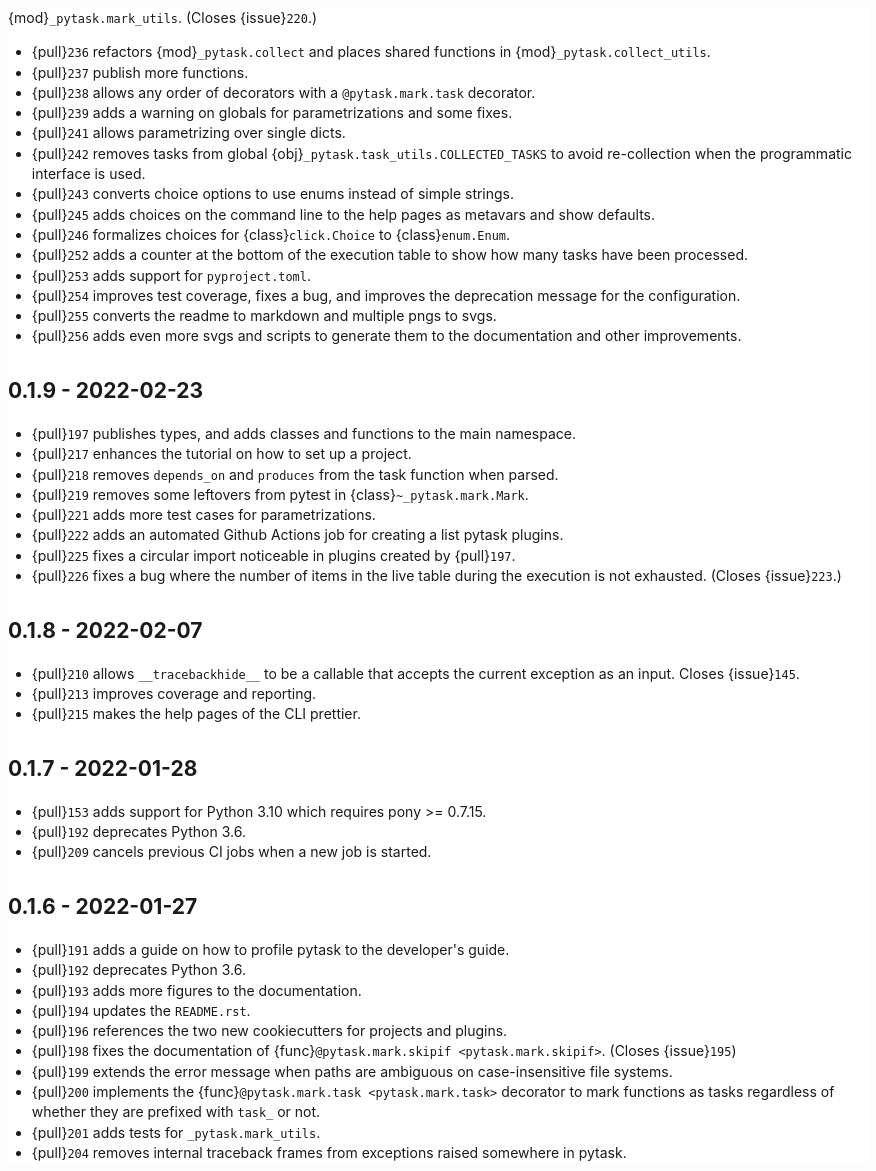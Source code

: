   {mod}`_pytask.mark_utils`. (Closes {issue}`220`.)
- {pull}`236` refactors {mod}`_pytask.collect` and places shared functions in
  {mod}`_pytask.collect_utils`.
- {pull}`237` publish more functions.
- {pull}`238` allows any order of decorators with a `@pytask.mark.task` decorator.
- {pull}`239` adds a warning on globals for parametrizations and some fixes.
- {pull}`241` allows parametrizing over single dicts.
- {pull}`242` removes tasks from global {obj}`_pytask.task_utils.COLLECTED_TASKS` to
  avoid re-collection when the programmatic interface is used.
- {pull}`243` converts choice options to use enums instead of simple strings.
- {pull}`245` adds choices on the command line to the help pages as metavars and show
  defaults.
- {pull}`246` formalizes choices for {class}`click.Choice` to {class}`enum.Enum`.
- {pull}`252` adds a counter at the bottom of the execution table to show how many tasks
  have been processed.
- {pull}`253` adds support for `pyproject.toml`.
- {pull}`254` improves test coverage, fixes a bug, and improves the deprecation message
  for the configuration.
- {pull}`255` converts the readme to markdown and multiple pngs to svgs.
- {pull}`256` adds even more svgs and scripts to generate them to the documentation and
  other improvements.

## 0.1.9 - 2022-02-23

- {pull}`197` publishes types, and adds classes and functions to the main namespace.
- {pull}`217` enhances the tutorial on how to set up a project.
- {pull}`218` removes `depends_on` and `produces` from the task function when parsed.
- {pull}`219` removes some leftovers from pytest in {class}`~_pytask.mark.Mark`.
- {pull}`221` adds more test cases for parametrizations.
- {pull}`222` adds an automated Github Actions job for creating a list pytask plugins.
- {pull}`225` fixes a circular import noticeable in plugins created by {pull}`197`.
- {pull}`226` fixes a bug where the number of items in the live table during the
  execution is not exhausted. (Closes {issue}`223`.)

## 0.1.8 - 2022-02-07

- {pull}`210` allows `__tracebackhide__` to be a callable that accepts the current
  exception as an input. Closes {issue}`145`.
- {pull}`213` improves coverage and reporting.
- {pull}`215` makes the help pages of the CLI prettier.

## 0.1.7 - 2022-01-28

- {pull}`153` adds support for Python 3.10 which requires pony >= 0.7.15.
- {pull}`192` deprecates Python 3.6.
- {pull}`209` cancels previous CI jobs when a new job is started.

## 0.1.6 - 2022-01-27

- {pull}`191` adds a guide on how to profile pytask to the developer's guide.
- {pull}`192` deprecates Python 3.6.
- {pull}`193` adds more figures to the documentation.
- {pull}`194` updates the `README.rst`.
- {pull}`196` references the two new cookiecutters for projects and plugins.
- {pull}`198` fixes the documentation of
  {func}`@pytask.mark.skipif <pytask.mark.skipif>`. (Closes {issue}`195`)
- {pull}`199` extends the error message when paths are ambiguous on case-insensitive
  file systems.
- {pull}`200` implements the {func}`@pytask.mark.task <pytask.mark.task>` decorator to
  mark functions as tasks regardless of whether they are prefixed with `task_` or not.
- {pull}`201` adds tests for `_pytask.mark_utils`.
- {pull}`204` removes internal traceback frames from exceptions raised somewhere in
  pytask.